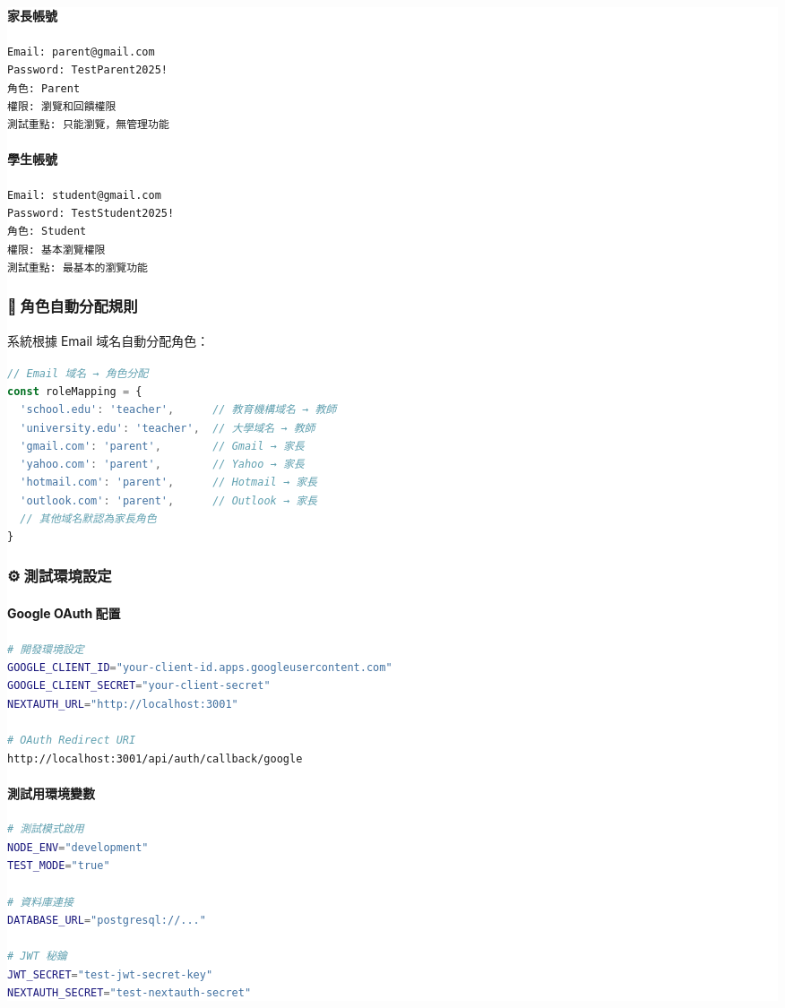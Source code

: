 #### 家長帳號
```
Email: parent@gmail.com
Password: TestParent2025!
角色: Parent
權限: 瀏覽和回饋權限
測試重點: 只能瀏覽，無管理功能
```

#### 學生帳號
```
Email: student@gmail.com
Password: TestStudent2025!
角色: Student
權限: 基本瀏覽權限
測試重點: 最基本的瀏覽功能
```

### 🔄 角色自動分配規則

系統根據 Email 域名自動分配角色：

```javascript
// Email 域名 → 角色分配
const roleMapping = {
  'school.edu': 'teacher',      // 教育機構域名 → 教師
  'university.edu': 'teacher',  // 大學域名 → 教師
  'gmail.com': 'parent',        // Gmail → 家長
  'yahoo.com': 'parent',        // Yahoo → 家長
  'hotmail.com': 'parent',      // Hotmail → 家長
  'outlook.com': 'parent',      // Outlook → 家長
  // 其他域名默認為家長角色
}
```

### ⚙️ 測試環境設定

#### Google OAuth 配置
```bash
# 開發環境設定
GOOGLE_CLIENT_ID="your-client-id.apps.googleusercontent.com"
GOOGLE_CLIENT_SECRET="your-client-secret"
NEXTAUTH_URL="http://localhost:3001"

# OAuth Redirect URI
http://localhost:3001/api/auth/callback/google
```

#### 測試用環境變數
```bash
# 測試模式啟用
NODE_ENV="development"
TEST_MODE="true"

# 資料庫連接
DATABASE_URL="postgresql://..."

# JWT 秘鑰
JWT_SECRET="test-jwt-secret-key"
NEXTAUTH_SECRET="test-nextauth-secret"
```
